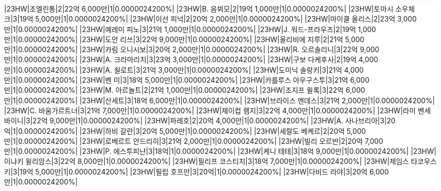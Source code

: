 |23HW|조엘린통|2|22억 6,000만|1|0.0000024200%|
|23HW|B. 음뵈모|2|19억 1,000만|1|0.0000024200%|
|23HW|토마시 소우체크|3|19억 5,000만|1|0.0000024200%|
|23HW|이선 피넉|2|20억 2,000만|1|0.0000024200%|
|23HW|마이클 올리스|2|23억 3,000만|1|0.0000024200%|
|23HW|예레미 피노|3|21억 1,000만|1|0.0000024200%|
|23HW|J. 워드-프라우즈|2|19억 1,000만|1|0.0000024200%|
|23HW|도안 리쓰|3|22억 9,000만|1|0.0000024200%|
|23HW|올리비에 지루|2|21억 5,000만|1|0.0000024200%|
|23HW|카림 오니시보|3|20억 2,000만|1|0.0000024200%|
|23HW|R. 오르솔리니|3|22억 9,000만|1|0.0000024200%|
|23HW|A. 크라마리치|3|23억 3,000만|1|0.0000024200%|
|23HW|구보 다케후사|2|19억 4,000만|1|0.0000024200%|
|23HW|A. 쇨로트|3|21억 3,000만|1|0.0000024200%|
|23HW|도미닉 솔랑키|3|21억 4,000만|1|0.0000024200%|
|23HW|벤 미|3|18억 5,000만|1|0.0000024200%|
|23HW|카를루스 아우구스투|3|21억 6,000만|1|0.0000024200%|
|23HW|M. 아르놀트|2|21억 1,000만|1|0.0000024200%|
|23HW|조지프 윌록|3|22억 6,000만|1|0.0000024200%|
|23HW|산세트|3|18억 6,000만|1|0.0000024200%|
|23HW|브라이스 멘데스|3|21억 2,000만|1|0.0000024200%|
|23HW|C. 바움가르트너|3|21억 7,000만|1|0.0000024200%|
|23HW|제이컵 램지|3|22억 4,000만|1|0.0000024200%|
|23HW|라미 벤세바이니|3|22억 9,000만|1|0.0000024200%|
|23HW|파레호|2|20억 4,000만|1|0.0000024200%|
|23HW|A. 사나브리아|3|20억|1|0.0000024200%|
|23HW|하비 갈란|3|20억 5,000만|1|0.0000024200%|
|23HW|셰랄도 베케르|2|20억 5,000만|1|0.0000024200%|
|23HW|로베르트 안드리히|3|21억 2,000만|1|0.0000024200%|
|23HW|빌리 오르반|2|20억 7,000만|1|0.0000024200%|
|23HW|P. 에스투피냔|3|18억|1|0.0000024200%|
|23HW|케니 테테|3|18억 9,000만|1|0.0000024200%|
|23HW|이냐키 윌리암스|3|22억 8,000만|1|0.0000024200%|
|23HW|필리프 코스티치|3|18억 7,000만|1|0.0000024200%|
|23HW|제임스 타코우스키|3|19억 5,000만|1|0.0000024200%|
|23HW|필립 호프만|3|20억|1|0.0000024200%|
|23HW|다비드 라야|3|20억 6,000만|1|0.0000024200%|